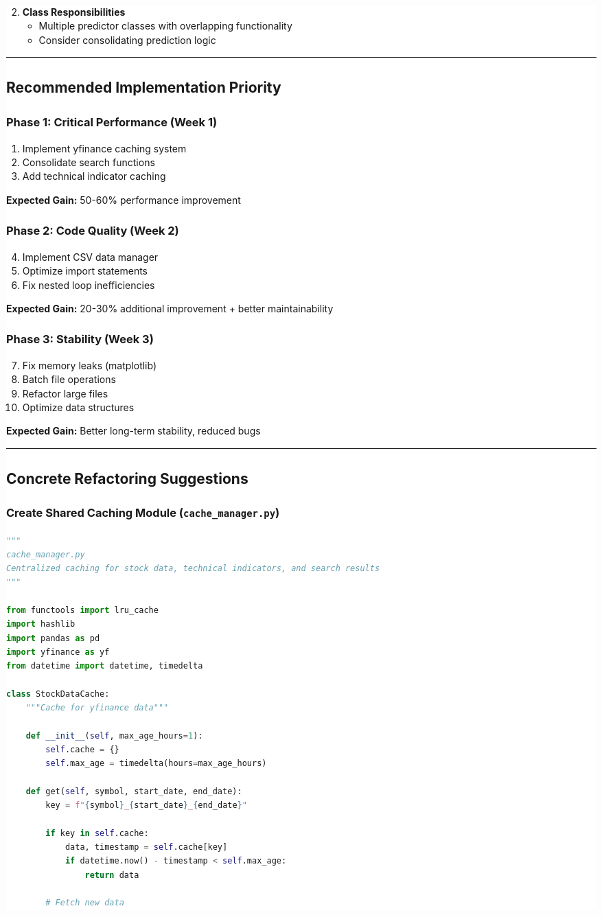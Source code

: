 2. **Class Responsibilities**
   - Multiple predictor classes with overlapping functionality
   - Consider consolidating prediction logic

---

## Recommended Implementation Priority

### Phase 1: Critical Performance (Week 1)
1. Implement yfinance caching system
2. Consolidate search functions
3. Add technical indicator caching

**Expected Gain:** 50-60% performance improvement

### Phase 2: Code Quality (Week 2)
4. Implement CSV data manager
5. Optimize import statements
6. Fix nested loop inefficiencies

**Expected Gain:** 20-30% additional improvement + better maintainability

### Phase 3: Stability (Week 3)
7. Fix memory leaks (matplotlib)
8. Batch file operations
9. Refactor large files
10. Optimize data structures

**Expected Gain:** Better long-term stability, reduced bugs

---

## Concrete Refactoring Suggestions

### Create Shared Caching Module (`cache_manager.py`)

```python
"""
cache_manager.py
Centralized caching for stock data, technical indicators, and search results
"""

from functools import lru_cache
import hashlib
import pandas as pd
import yfinance as yf
from datetime import datetime, timedelta

class StockDataCache:
    """Cache for yfinance data"""

    def __init__(self, max_age_hours=1):
        self.cache = {}
        self.max_age = timedelta(hours=max_age_hours)

    def get(self, symbol, start_date, end_date):
        key = f"{symbol}_{start_date}_{end_date}"

        if key in self.cache:
            data, timestamp = self.cache[key]
            if datetime.now() - timestamp < self.max_age:
                return data

        # Fetch new data
```